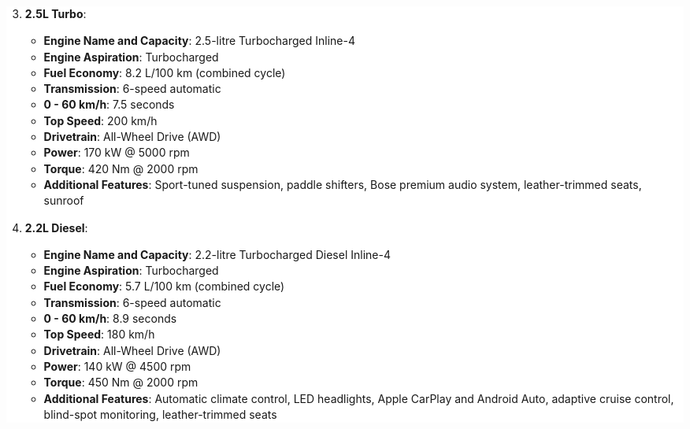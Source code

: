3. **2.5L Turbo**:
   - **Engine Name and Capacity**: 2.5-litre Turbocharged Inline-4
   - **Engine Aspiration**: Turbocharged
   - **Fuel Economy**: 8.2 L/100 km (combined cycle)
   - **Transmission**: 6-speed automatic
   - **0 - 60 km/h**: 7.5 seconds
   - **Top Speed**: 200 km/h
   - **Drivetrain**: All-Wheel Drive (AWD)
   - **Power**: 170 kW @ 5000 rpm
   - **Torque**: 420 Nm @ 2000 rpm
   - **Additional Features**: Sport-tuned suspension, paddle shifters, Bose premium audio system, leather-trimmed seats, sunroof

4. **2.2L Diesel**:
   - **Engine Name and Capacity**: 2.2-litre Turbocharged Diesel Inline-4
   - **Engine Aspiration**: Turbocharged
   - **Fuel Economy**: 5.7 L/100 km (combined cycle)
   - **Transmission**: 6-speed automatic
   - **0 - 60 km/h**: 8.9 seconds
   - **Top Speed**: 180 km/h
   - **Drivetrain**: All-Wheel Drive (AWD)
   - **Power**: 140 kW @ 4500 rpm
   - **Torque**: 450 Nm @ 2000 rpm
   - **Additional Features**: Automatic climate control, LED headlights, Apple CarPlay and Android Auto, adaptive cruise control, blind-spot monitoring, leather-trimmed seats
